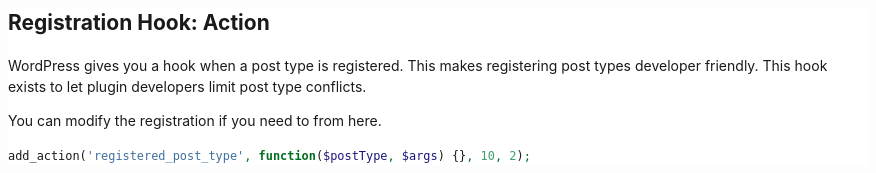 ## Registration Hook: Action

WordPress gives you a hook when a post type is registered. This makes registering post types developer friendly. This hook exists to let plugin developers limit post type conflicts.

You can modify the registration if you need to from here.

```php
add_action('registered_post_type', function($postType, $args) {}, 10, 2);
```